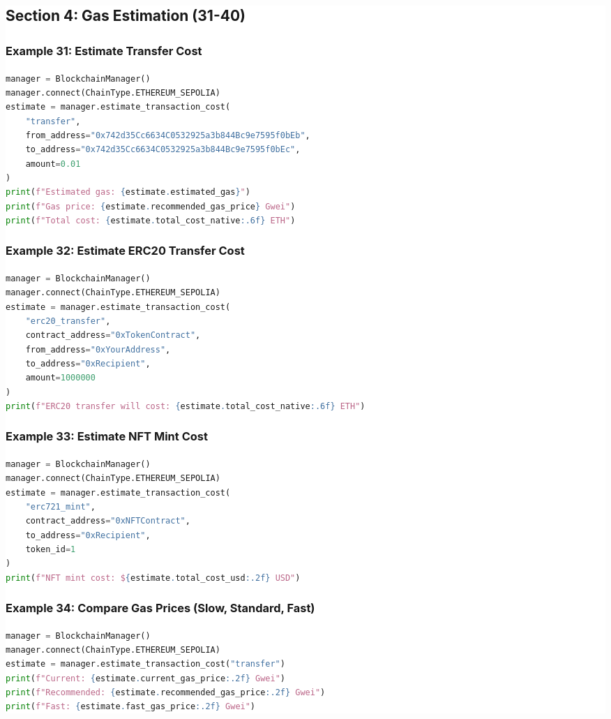 
## Section 4: Gas Estimation (31-40)

### Example 31: Estimate Transfer Cost
```python
manager = BlockchainManager()
manager.connect(ChainType.ETHEREUM_SEPOLIA)
estimate = manager.estimate_transaction_cost(
    "transfer",
    from_address="0x742d35Cc6634C0532925a3b844Bc9e7595f0bEb",
    to_address="0x742d35Cc6634C0532925a3b844Bc9e7595f0bEc",
    amount=0.01
)
print(f"Estimated gas: {estimate.estimated_gas}")
print(f"Gas price: {estimate.recommended_gas_price} Gwei")
print(f"Total cost: {estimate.total_cost_native:.6f} ETH")
```

### Example 32: Estimate ERC20 Transfer Cost
```python
manager = BlockchainManager()
manager.connect(ChainType.ETHEREUM_SEPOLIA)
estimate = manager.estimate_transaction_cost(
    "erc20_transfer",
    contract_address="0xTokenContract",
    from_address="0xYourAddress",
    to_address="0xRecipient",
    amount=1000000
)
print(f"ERC20 transfer will cost: {estimate.total_cost_native:.6f} ETH")
```

### Example 33: Estimate NFT Mint Cost
```python
manager = BlockchainManager()
manager.connect(ChainType.ETHEREUM_SEPOLIA)
estimate = manager.estimate_transaction_cost(
    "erc721_mint",
    contract_address="0xNFTContract",
    to_address="0xRecipient",
    token_id=1
)
print(f"NFT mint cost: ${estimate.total_cost_usd:.2f} USD")
```

### Example 34: Compare Gas Prices (Slow, Standard, Fast)
```python
manager = BlockchainManager()
manager.connect(ChainType.ETHEREUM_SEPOLIA)
estimate = manager.estimate_transaction_cost("transfer")
print(f"Current: {estimate.current_gas_price:.2f} Gwei")
print(f"Recommended: {estimate.recommended_gas_price:.2f} Gwei")
print(f"Fast: {estimate.fast_gas_price:.2f} Gwei")
```
